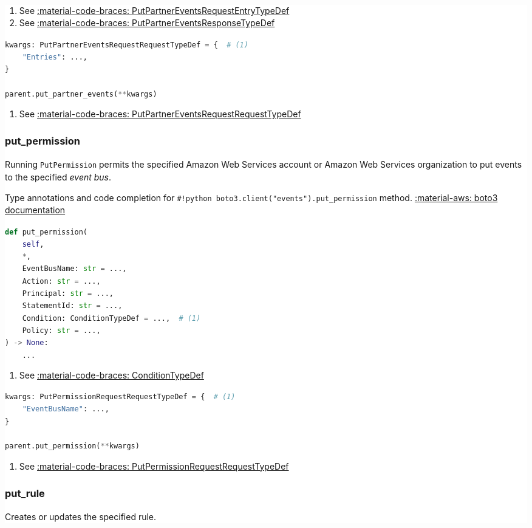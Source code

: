 1. See [:material-code-braces: PutPartnerEventsRequestEntryTypeDef](./type_defs.md#putpartnereventsrequestentrytypedef) 
2. See [:material-code-braces: PutPartnerEventsResponseTypeDef](./type_defs.md#putpartnereventsresponsetypedef) 


```python title="Usage example with kwargs"
kwargs: PutPartnerEventsRequestRequestTypeDef = {  # (1)
    "Entries": ...,
}

parent.put_partner_events(**kwargs)
```

1. See [:material-code-braces: PutPartnerEventsRequestRequestTypeDef](./type_defs.md#putpartnereventsrequestrequesttypedef) 

### put\_permission

Running `PutPermission` permits the specified Amazon Web Services account or
Amazon Web Services organization to put events to the specified *event bus*.

Type annotations and code completion for `#!python boto3.client("events").put_permission` method.
[:material-aws: boto3 documentation](https://boto3.amazonaws.com/v1/documentation/api/latest/reference/services/events.html#EventBridge.Client.put_permission)

```python title="Method definition"
def put_permission(
    self,
    *,
    EventBusName: str = ...,
    Action: str = ...,
    Principal: str = ...,
    StatementId: str = ...,
    Condition: ConditionTypeDef = ...,  # (1)
    Policy: str = ...,
) -> None:
    ...
```

1. See [:material-code-braces: ConditionTypeDef](./type_defs.md#conditiontypedef) 


```python title="Usage example with kwargs"
kwargs: PutPermissionRequestRequestTypeDef = {  # (1)
    "EventBusName": ...,
}

parent.put_permission(**kwargs)
```

1. See [:material-code-braces: PutPermissionRequestRequestTypeDef](./type_defs.md#putpermissionrequestrequesttypedef) 

### put\_rule

Creates or updates the specified rule.
